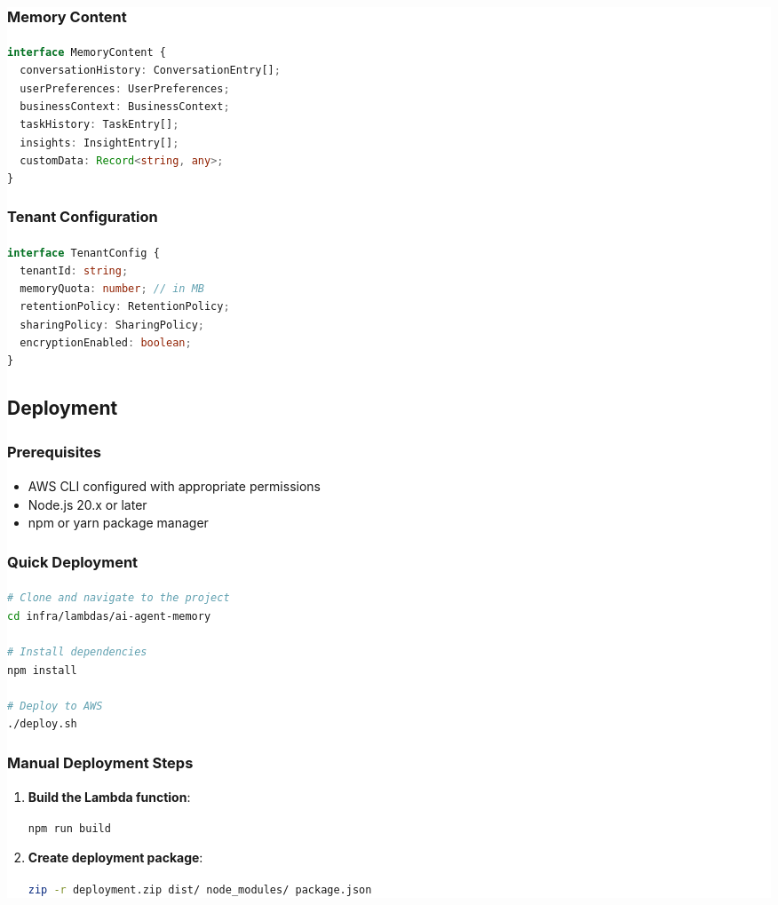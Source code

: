 ### Memory Content
```typescript
interface MemoryContent {
  conversationHistory: ConversationEntry[];
  userPreferences: UserPreferences;
  businessContext: BusinessContext;
  taskHistory: TaskEntry[];
  insights: InsightEntry[];
  customData: Record<string, any>;
}
```

### Tenant Configuration
```typescript
interface TenantConfig {
  tenantId: string;
  memoryQuota: number; // in MB
  retentionPolicy: RetentionPolicy;
  sharingPolicy: SharingPolicy;
  encryptionEnabled: boolean;
}
```

## Deployment

### Prerequisites
- AWS CLI configured with appropriate permissions
- Node.js 20.x or later
- npm or yarn package manager

### Quick Deployment
```bash
# Clone and navigate to the project
cd infra/lambdas/ai-agent-memory

# Install dependencies
npm install

# Deploy to AWS
./deploy.sh
```

### Manual Deployment Steps

1. **Build the Lambda function**:
   ```bash
   npm run build
   ```

2. **Create deployment package**:
   ```bash
   zip -r deployment.zip dist/ node_modules/ package.json
   ```
